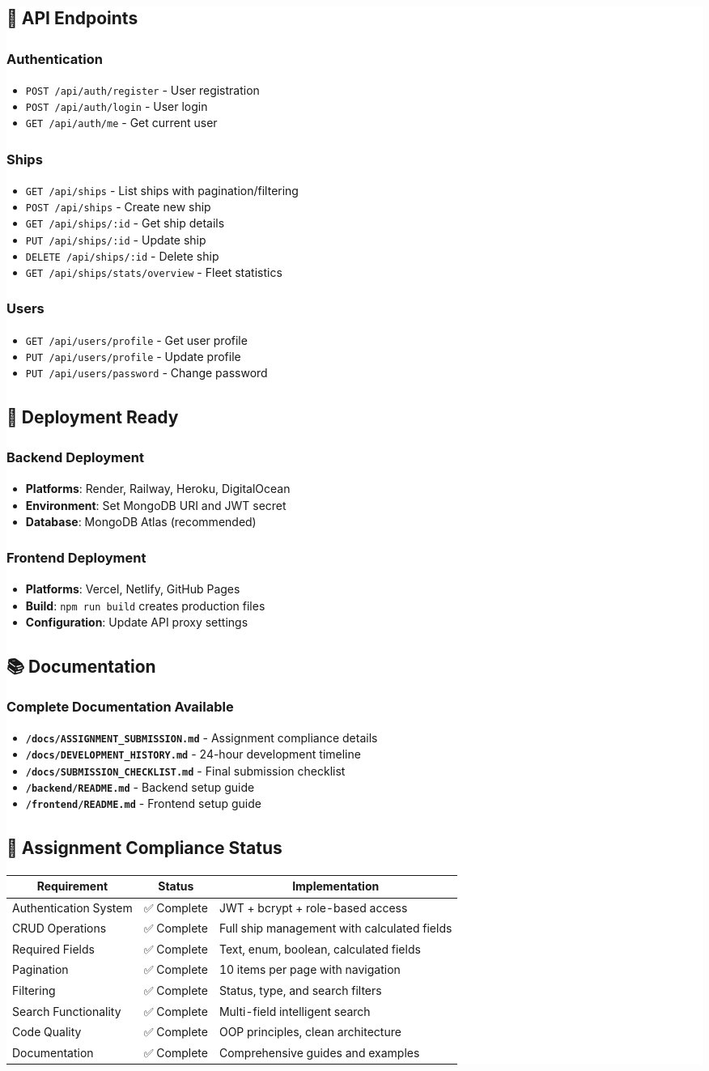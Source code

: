 ## 🔌 **API Endpoints**

### Authentication
- `POST /api/auth/register` - User registration
- `POST /api/auth/login` - User login
- `GET /api/auth/me` - Get current user

### Ships
- `GET /api/ships` - List ships with pagination/filtering
- `POST /api/ships` - Create new ship
- `GET /api/ships/:id` - Get ship details
- `PUT /api/ships/:id` - Update ship
- `DELETE /api/ships/:id` - Delete ship
- `GET /api/ships/stats/overview` - Fleet statistics

### Users
- `GET /api/users/profile` - Get user profile
- `PUT /api/users/profile` - Update profile
- `PUT /api/users/password` - Change password

## 🚀 **Deployment Ready**

### Backend Deployment
- **Platforms**: Render, Railway, Heroku, DigitalOcean
- **Environment**: Set MongoDB URI and JWT secret
- **Database**: MongoDB Atlas (recommended)

### Frontend Deployment
- **Platforms**: Vercel, Netlify, GitHub Pages
- **Build**: `npm run build` creates production files
- **Configuration**: Update API proxy settings

## 📚 **Documentation**

### Complete Documentation Available
- **`/docs/ASSIGNMENT_SUBMISSION.md`** - Assignment compliance details
- **`/docs/DEVELOPMENT_HISTORY.md`** - 24-hour development timeline
- **`/docs/SUBMISSION_CHECKLIST.md`** - Final submission checklist
- **`/backend/README.md`** - Backend setup guide
- **`/frontend/README.md`** - Frontend setup guide

## 🎯 **Assignment Compliance Status**

| Requirement | Status | Implementation |
|-------------|--------|----------------|
| Authentication System | ✅ Complete | JWT + bcrypt + role-based access |
| CRUD Operations | ✅ Complete | Full ship management with calculated fields |
| Required Fields | ✅ Complete | Text, enum, boolean, calculated fields |
| Pagination | ✅ Complete | 10 items per page with navigation |
| Filtering | ✅ Complete | Status, type, and search filters |
| Search Functionality | ✅ Complete | Multi-field intelligent search |
| Code Quality | ✅ Complete | OOP principles, clean architecture |
| Documentation | ✅ Complete | Comprehensive guides and examples |